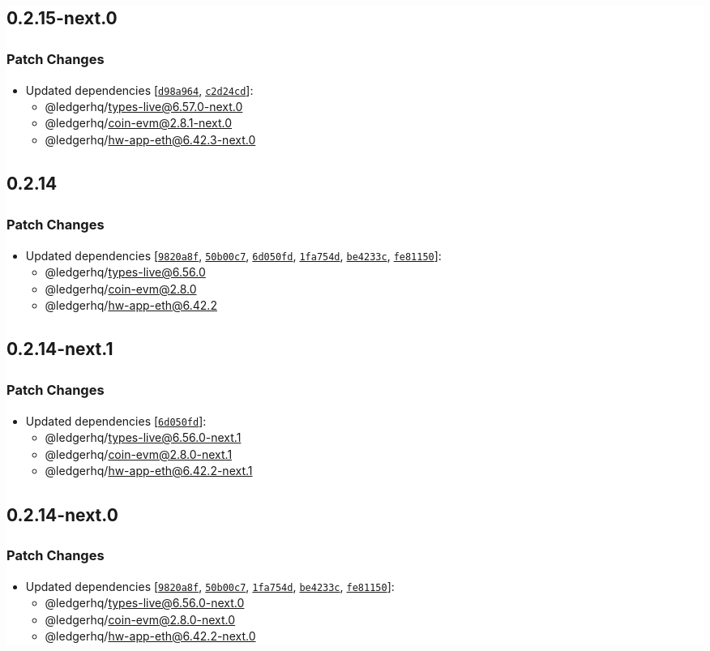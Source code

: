 ## 0.2.15-next.0

### Patch Changes

- Updated dependencies [[`d98a964`](https://github.com/LedgerHQ/ledger-live/commit/d98a96476c3d44eab1575f6c7c58ec03b5daf890), [`c2d24cd`](https://github.com/LedgerHQ/ledger-live/commit/c2d24cd0299ea04e39306279b6f833696bc4f4fb)]:
  - @ledgerhq/types-live@6.57.0-next.0
  - @ledgerhq/coin-evm@2.8.1-next.0
  - @ledgerhq/hw-app-eth@6.42.3-next.0

## 0.2.14

### Patch Changes

- Updated dependencies [[`9820a8f`](https://github.com/LedgerHQ/ledger-live/commit/9820a8f8ec66cf114b23c3c3b92474d250b8bf01), [`50b00c7`](https://github.com/LedgerHQ/ledger-live/commit/50b00c73e39af99c7d749bf57d5ef2f2e4942f2d), [`6d050fd`](https://github.com/LedgerHQ/ledger-live/commit/6d050fda707a63cff15cee797ea1167a0219aa32), [`1fa754d`](https://github.com/LedgerHQ/ledger-live/commit/1fa754deed730bb3dd8d05cb4e83e8c8d1b33ad1), [`be4233c`](https://github.com/LedgerHQ/ledger-live/commit/be4233ce713b90dc3ad335c330ca9d6509bf23e3), [`fe81150`](https://github.com/LedgerHQ/ledger-live/commit/fe811500ae626cab1995ccf8bd8cb8aa8e74bb40)]:
  - @ledgerhq/types-live@6.56.0
  - @ledgerhq/coin-evm@2.8.0
  - @ledgerhq/hw-app-eth@6.42.2

## 0.2.14-next.1

### Patch Changes

- Updated dependencies [[`6d050fd`](https://github.com/LedgerHQ/ledger-live/commit/6d050fda707a63cff15cee797ea1167a0219aa32)]:
  - @ledgerhq/types-live@6.56.0-next.1
  - @ledgerhq/coin-evm@2.8.0-next.1
  - @ledgerhq/hw-app-eth@6.42.2-next.1

## 0.2.14-next.0

### Patch Changes

- Updated dependencies [[`9820a8f`](https://github.com/LedgerHQ/ledger-live/commit/9820a8f8ec66cf114b23c3c3b92474d250b8bf01), [`50b00c7`](https://github.com/LedgerHQ/ledger-live/commit/50b00c73e39af99c7d749bf57d5ef2f2e4942f2d), [`1fa754d`](https://github.com/LedgerHQ/ledger-live/commit/1fa754deed730bb3dd8d05cb4e83e8c8d1b33ad1), [`be4233c`](https://github.com/LedgerHQ/ledger-live/commit/be4233ce713b90dc3ad335c330ca9d6509bf23e3), [`fe81150`](https://github.com/LedgerHQ/ledger-live/commit/fe811500ae626cab1995ccf8bd8cb8aa8e74bb40)]:
  - @ledgerhq/types-live@6.56.0-next.0
  - @ledgerhq/coin-evm@2.8.0-next.0
  - @ledgerhq/hw-app-eth@6.42.2-next.0
